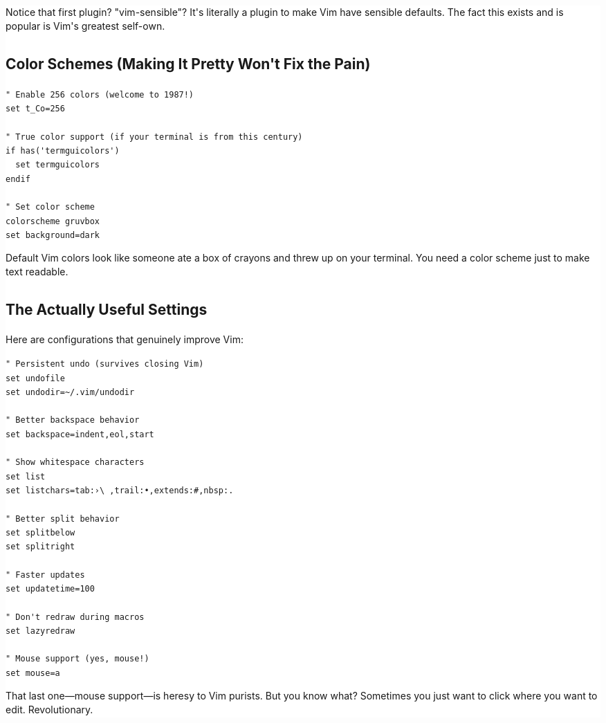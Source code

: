 Notice that first plugin? "vim-sensible"? It's literally a plugin to make Vim have sensible defaults. The fact this exists and is popular is Vim's greatest self-own.

## Color Schemes (Making It Pretty Won't Fix the Pain)

```vim
" Enable 256 colors (welcome to 1987!)
set t_Co=256

" True color support (if your terminal is from this century)
if has('termguicolors')
  set termguicolors
endif

" Set color scheme
colorscheme gruvbox
set background=dark
```

Default Vim colors look like someone ate a box of crayons and threw up on your terminal. You need a color scheme just to make text readable.

## The Actually Useful Settings

Here are configurations that genuinely improve Vim:

```vim
" Persistent undo (survives closing Vim)
set undofile
set undodir=~/.vim/undodir

" Better backspace behavior
set backspace=indent,eol,start

" Show whitespace characters
set list
set listchars=tab:›\ ,trail:•,extends:#,nbsp:.

" Better split behavior
set splitbelow
set splitright

" Faster updates
set updatetime=100

" Don't redraw during macros
set lazyredraw

" Mouse support (yes, mouse!)
set mouse=a
```

That last one—mouse support—is heresy to Vim purists. But you know what? Sometimes you just want to click where you want to edit. Revolutionary.
